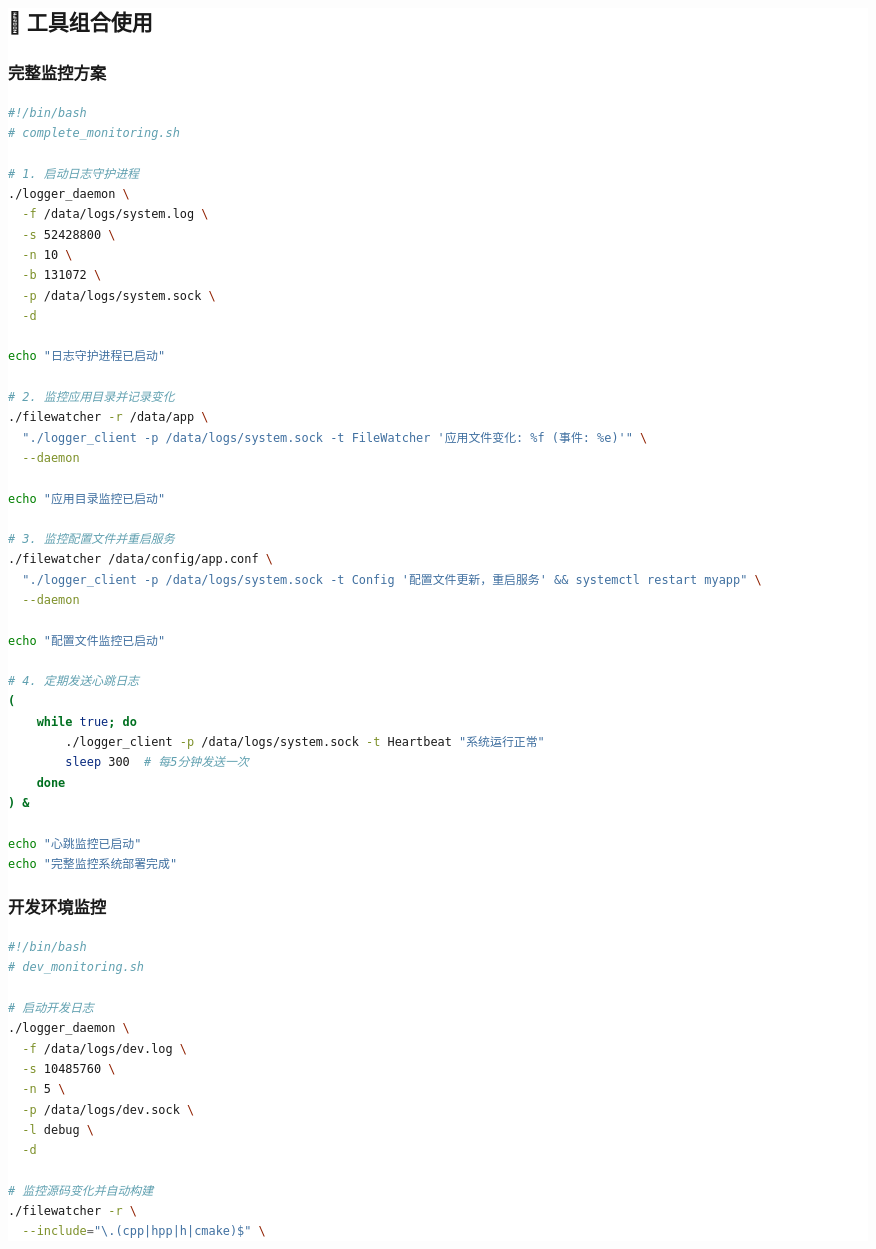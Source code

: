 ## 🔄 工具组合使用

### 完整监控方案

```bash
#!/bin/bash
# complete_monitoring.sh

# 1. 启动日志守护进程
./logger_daemon \
  -f /data/logs/system.log \
  -s 52428800 \
  -n 10 \
  -b 131072 \
  -p /data/logs/system.sock \
  -d

echo "日志守护进程已启动"

# 2. 监控应用目录并记录变化
./filewatcher -r /data/app \
  "./logger_client -p /data/logs/system.sock -t FileWatcher '应用文件变化: %f (事件: %e)'" \
  --daemon

echo "应用目录监控已启动"

# 3. 监控配置文件并重启服务
./filewatcher /data/config/app.conf \
  "./logger_client -p /data/logs/system.sock -t Config '配置文件更新，重启服务' && systemctl restart myapp" \
  --daemon

echo "配置文件监控已启动"

# 4. 定期发送心跳日志
(
    while true; do
        ./logger_client -p /data/logs/system.sock -t Heartbeat "系统运行正常"
        sleep 300  # 每5分钟发送一次
    done
) &

echo "心跳监控已启动"
echo "完整监控系统部署完成"
```

### 开发环境监控

```bash
#!/bin/bash
# dev_monitoring.sh

# 启动开发日志
./logger_daemon \
  -f /data/logs/dev.log \
  -s 10485760 \
  -n 5 \
  -p /data/logs/dev.sock \
  -l debug \
  -d

# 监控源码变化并自动构建
./filewatcher -r \
  --include="\.(cpp|hpp|h|cmake)$" \
```